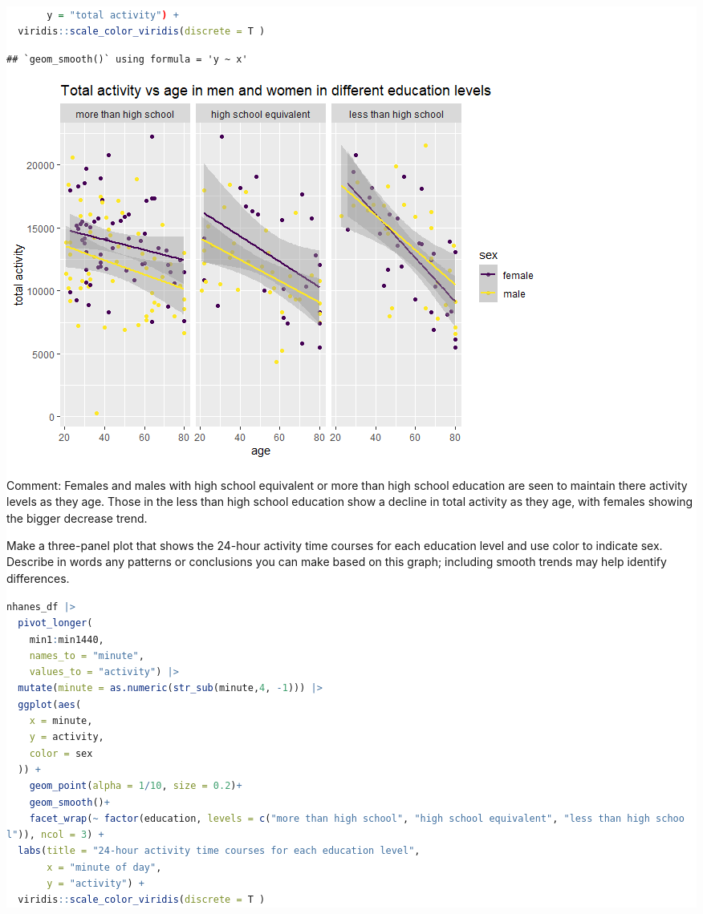 ``` r
       y = "total activity") +
  viridis::scale_color_viridis(discrete = T )
```

    ## `geom_smooth()` using formula = 'y ~ x'

![](p8105_hw3_iho2104_files/figure-gfm/unnamed-chunk-16-1.png)

Comment: Females and males with high school equivalent or more than high
school education are seen to maintain there activity levels as they age.
Those in the less than high school education show a decline in total
activity as they age, with females showing the bigger decrease trend.

Make a three-panel plot that shows the 24-hour activity time courses for
each education level and use color to indicate sex. Describe in words
any patterns or conclusions you can make based on this graph; including
smooth trends may help identify differences.

``` r
nhanes_df |> 
  pivot_longer(
    min1:min1440, 
    names_to = "minute", 
    values_to = "activity") |> 
  mutate(minute = as.numeric(str_sub(minute,4, -1))) |> 
  ggplot(aes(
    x = minute, 
    y = activity,
    color = sex
  )) +
    geom_point(alpha = 1/10, size = 0.2)+
    geom_smooth()+
    facet_wrap(~ factor(education, levels = c("more than high school", "high school equivalent", "less than high school")), ncol = 3) +
  labs(title = "24-hour activity time courses for each education level",
       x = "minute of day",
       y = "activity") +
  viridis::scale_color_viridis(discrete = T )
```
